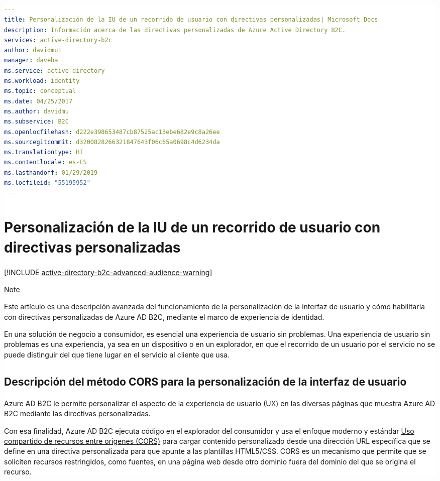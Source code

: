 ```yaml
---
title: Personalización de la IU de un recorrido de usuario con directivas personalizadas| Microsoft Docs
description: Información acerca de las directivas personalizadas de Azure Active Directory B2C.
services: active-directory-b2c
author: davidmu1
manager: daveba
ms.service: active-directory
ms.workload: identity
ms.topic: conceptual
ms.date: 04/25/2017
ms.author: davidmu
ms.subservice: B2C
ms.openlocfilehash: d222e398653487cb87525ac13ebe682e9c8a26ee
ms.sourcegitcommit: d3200828266321847643f06c65a0698c4d6234da
ms.translationtype: HT
ms.contentlocale: es-ES
ms.lasthandoff: 01/29/2019
ms.locfileid: "55195952"
---
```

# <a name="customize-the-ui-of-a-user-journey-with-custom-policies"></a>Personalización de la IU de un recorrido de usuario con directivas personalizadas

[!INCLUDE [active-directory-b2c-advanced-audience-warning](../../includes/active-directory-b2c-advanced-audience-warning.md)]

> [!NOTE]
> Este artículo es una descripción avanzada del funcionamiento de la personalización de la interfaz de usuario y cómo habilitarla con directivas personalizadas de Azure AD B2C, mediante el marco de experiencia de identidad.


En una solución de negocio a consumidor, es esencial una experiencia de usuario sin problemas. Una experiencia de usuario sin problemas es una experiencia, ya sea en un dispositivo o en un explorador, en que el recorrido de un usuario por el servicio no se puede distinguir del que tiene lugar en el servicio al cliente que usa.

## <a name="understand-the-cors-way-for-ui-customization"></a>Descripción del método CORS para la personalización de la interfaz de usuario

Azure AD B2C le permite personalizar el aspecto de la experiencia de usuario (UX) en las diversas páginas que muestra Azure AD B2C mediante las directivas personalizadas.

Con esa finalidad, Azure AD B2C ejecuta código en el explorador del consumidor y usa el enfoque moderno y estándar [Uso compartido de recursos entre orígenes (CORS)](https://www.w3.org/TR/cors/) para cargar contenido personalizado desde una dirección URL específica que se define en una directiva personalizada para que apunte a las plantillas HTML5/CSS. CORS es un mecanismo que permite que se soliciten recursos restringidos, como fuentes, en una página web desde otro dominio fuera del dominio del que se origina el recurso.
